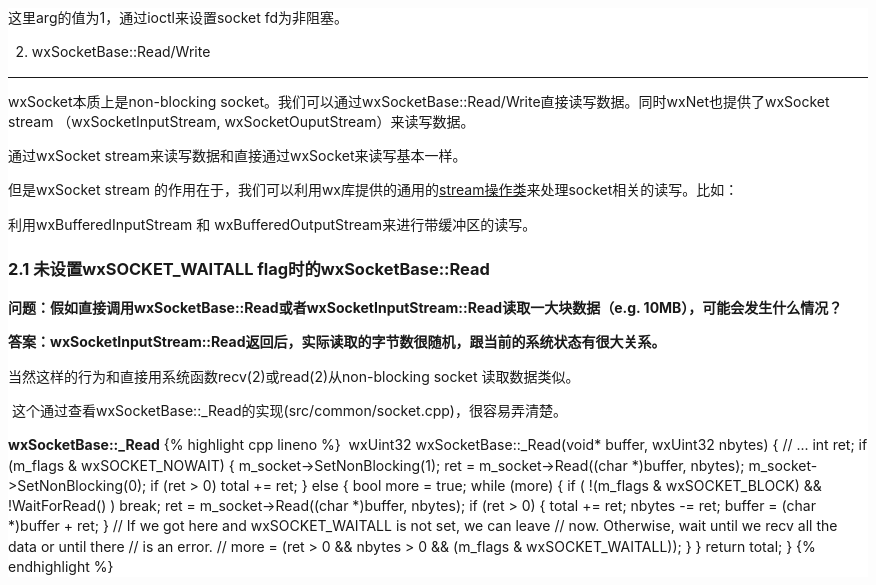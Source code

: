 这里arg的值为1，通过ioctl来设置socket fd为非阻塞。

2. wxSocketBase::Read/Write 
---------------------------

wxSocket本质上是non-blocking
socket。我们可以通过wxSocketBase::Read/Write直接读写数据。同时wxNet也提供了wxSocket
stream （wxSocketInputStream, wxSocketOuputStream）来读写数据。

通过wxSocket stream来读写数据和直接通过wxSocket来读写基本一样。

但是wxSocket stream
的作用在于，我们可以利用wx库提供的通用的[stream操作类](http://docs.wxwidgets.org/3.0/group__group__class__streams.html)来处理socket相关的读写。比如：

利用wxBufferedInputStream 和 wxBufferedOutputStream来进行带缓冲区的读写。

### 2.1 未设置wxSOCKET\_WAITALL flag时的wxSocketBase::Read 

**问题：假如直接调用wxSocketBase::Read或者wxSocketInputStream::Read读取一大块数据（e.g.
10MB），可能会发生什么情况？**

**答案：wxSocketInputStream::Read返回后，实际读取的字节数很随机，跟当前的系统状态有很大关系。**

当然这样的行为和直接用系统函数recv(2)或read(2)从non-blocking socket
读取数据类似。


 这个通过查看wxSocketBase::\_Read的实现(src/common/socket.cpp)，很容易弄清楚。

**wxSocketBase::\_Read**
{% highlight cpp lineno %}
     wxUint32 wxSocketBase::_Read(void* buffer, wxUint32 nbytes)
    {
      // ...
      int ret;
      if (m_flags & wxSOCKET_NOWAIT)
      {
	    m_socket->SetNonBlocking(1);
	    ret = m_socket->Read((char *)buffer, nbytes);
	    m_socket->SetNonBlocking(0);
	    if (ret > 0)
      		total += ret;
      }
      else
      {
	    bool more = true;
	    while (more)
	    {
	      if ( !(m_flags & wxSOCKET_BLOCK) && !WaitForRead() )
		    break;
	      ret = m_socket->Read((char *)buffer, nbytes);
      	  if (ret > 0)
	      {
		    total  += ret;
		    nbytes -= ret;
		    buffer  = (char *)buffer + ret;
	      }
	      // If we got here and wxSOCKET_WAITALL is not set, we can leave
	      // now. Otherwise, wait until we recv all the data or until there
	      // is an error.
	      //
	      more = (ret > 0 && nbytes > 0 && (m_flags & wxSOCKET_WAITALL));
    	}
      }
      return total;
    }
{% endhighlight %}